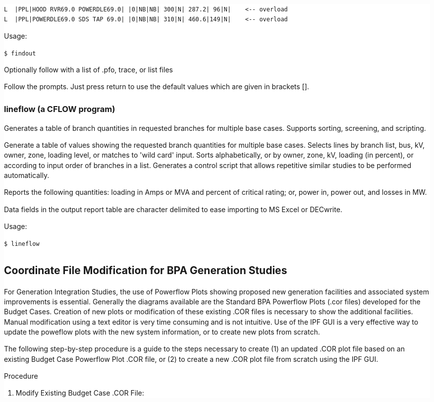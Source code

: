 ```
L  |PPL|HOOD RVR69.0 POWERDLE69.0| |0|NB|NB| 300|N| 287.2| 96|N|    <-- overload
L  |PPL|POWERDLE69.0 SDS TAP 69.0| |0|NB|NB| 310|N| 460.6|149|N|    <-- overload
```

Usage:

    $ findout 

Optionally follow with a list of .pfo, trace, or list files

Follow the prompts.  Just press return to use the default values which are given
in brackets [].

### lineflow (a CFLOW program)
Generates a table of branch quantities in requested branches for multiple base cases.  Supports sorting, screening, and scripting.

Generate a table of values showing the requested branch quantities for multiple base cases.  Selects lines by branch list, bus, kV, owner, zone, loading level, or matches to 'wild card' input. Sorts alphabetically, or by owner, zone, kV, loading (in percent), or according to input order of branches in a list.  Generates a control script that allows repetitive similar studies to be performed automatically.

Reports the following quantities: loading in Amps or MVA and percent of critical rating; or, power in, power out, and losses in MW.

Data fields in the output report table are character delimited to ease importing to MS Excel or DECwrite.

Usage:

    $ lineflow 

## Coordinate File Modification for BPA Generation Studies
For Generation Integration Studies, the use of Powerflow Plots showing proposed new generation facilities and 
associated system improvements is essential. Generally the diagrams available are the Standard BPA 
Powerflow Plots (.cor files) developed for the Budget Cases. Creation of new plots or modification of these 
existing .COR files is necessary to show the additional facilities. Manual modification using a text editor is 
very time consuming and is not intuitive. Use of the IPF GUI is a very effective way to update the poweflow 
plots with the new system information, or to create new plots from scratch.

The following step-by-step procedure is a guide to the steps necessary to create (1) an updated .COR plot file 
based on an existing Budget Case Powerflow Plot .COR file, or (2) to create a new .COR plot file from scratch 
using the IPF GUI.

Procedure

1) Modify Existing Budget Case .COR File:
